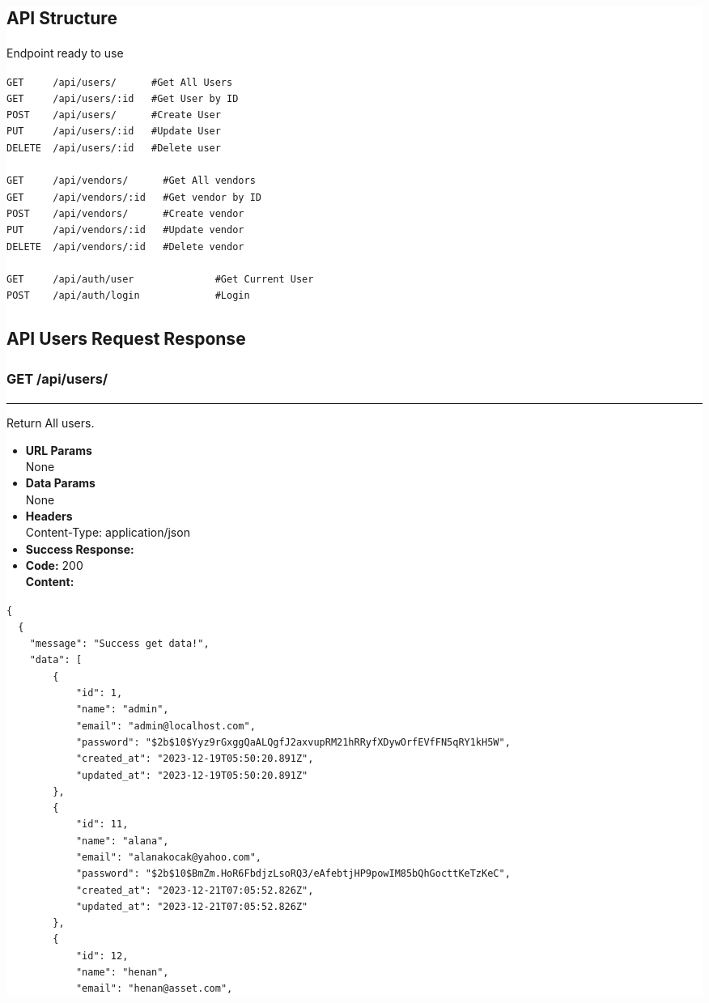 ## API Structure

Endpoint ready to use

```
GET     /api/users/      #Get All Users
GET     /api/users/:id   #Get User by ID
POST    /api/users/      #Create User
PUT     /api/users/:id   #Update User
DELETE  /api/users/:id   #Delete user

GET     /api/vendors/      #Get All vendors
GET     /api/vendors/:id   #Get vendor by ID
POST    /api/vendors/      #Create vendor
PUT     /api/vendors/:id   #Update vendor
DELETE  /api/vendors/:id   #Delete vendor

GET     /api/auth/user              #Get Current User
POST    /api/auth/login             #Login

```

## API Users Request Response

### GET /api/users/

---

Return All users.

- **URL Params**  
  None
- **Data Params**  
  None
- **Headers**  
  Content-Type: application/json
- **Success Response:**
- **Code:** 200  
  **Content:**

```
{
  {
    "message": "Success get data!",
    "data": [
        {
            "id": 1,
            "name": "admin",
            "email": "admin@localhost.com",
            "password": "$2b$10$Yyz9rGxggQaALQgfJ2axvupRM21hRRyfXDywOrfEVfFN5qRY1kH5W",
            "created_at": "2023-12-19T05:50:20.891Z",
            "updated_at": "2023-12-19T05:50:20.891Z"
        },
        {
            "id": 11,
            "name": "alana",
            "email": "alanakocak@yahoo.com",
            "password": "$2b$10$BmZm.HoR6FbdjzLsoRQ3/eAfebtjHP9powIM85bQhGocttKeTzKeC",
            "created_at": "2023-12-21T07:05:52.826Z",
            "updated_at": "2023-12-21T07:05:52.826Z"
        },
        {
            "id": 12,
            "name": "henan",
            "email": "henan@asset.com",
```